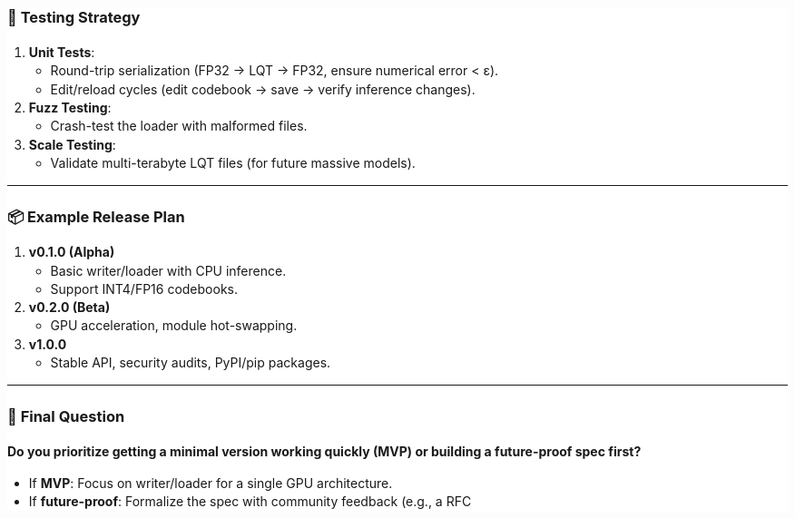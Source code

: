 
### 🧪 **Testing Strategy**

1. **Unit Tests**:  
   - Round-trip serialization (FP32 → LQT → FP32, ensure numerical error < ε).  
   - Edit/reload cycles (edit codebook → save → verify inference changes).  
2. **Fuzz Testing**:  
   - Crash-test the loader with malformed files.  
3. **Scale Testing**:  
   - Validate multi-terabyte LQT files (for future massive models).  

---

### 📦 **Example Release Plan**

1. **v0.1.0 (Alpha)**  
   - Basic writer/loader with CPU inference.  
   - Support INT4/FP16 codebooks.  
2. **v0.2.0 (Beta)**  
   - GPU acceleration, module hot-swapping.  
3. **v1.0.0**  
   - Stable API, security audits, PyPI/pip packages.  

---

### 🌟 **Final Question**

**Do you prioritize getting a minimal version working quickly (MVP) or building a future-proof spec first?**  

- If **MVP**: Focus on writer/loader for a single GPU architecture.  
- If **future-proof**: Formalize the spec with community feedback (e.g., a RFC
